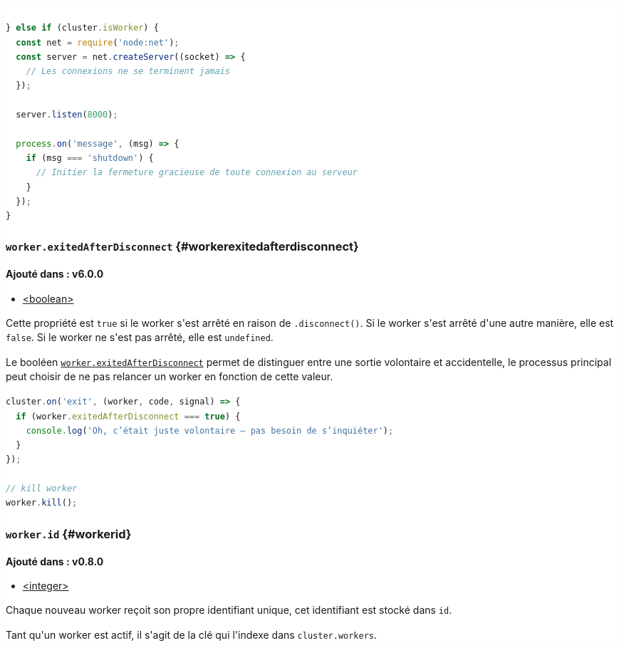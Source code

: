 ```js [ESM]

} else if (cluster.isWorker) {
  const net = require('node:net');
  const server = net.createServer((socket) => {
    // Les connexions ne se terminent jamais
  });

  server.listen(8000);

  process.on('message', (msg) => {
    if (msg === 'shutdown') {
      // Initier la fermeture gracieuse de toute connexion au serveur
    }
  });
}
```

### `worker.exitedAfterDisconnect` {#workerexitedafterdisconnect}

**Ajouté dans : v6.0.0**

- [\<boolean\>](https://developer.mozilla.org/en-US/docs/Web/JavaScript/Data_structures#Boolean_type)

Cette propriété est `true` si le worker s'est arrêté en raison de `.disconnect()`. Si le worker s'est arrêté d'une autre manière, elle est `false`. Si le worker ne s'est pas arrêté, elle est `undefined`.

Le booléen [`worker.exitedAfterDisconnect`](/fr/nodejs/api/cluster#workerexitedafterdisconnect) permet de distinguer entre une sortie volontaire et accidentelle, le processus principal peut choisir de ne pas relancer un worker en fonction de cette valeur.

```js [ESM]
cluster.on('exit', (worker, code, signal) => {
  if (worker.exitedAfterDisconnect === true) {
    console.log('Oh, c’était juste volontaire – pas besoin de s’inquiéter');
  }
});

// kill worker
worker.kill();
```
### `worker.id` {#workerid}

**Ajouté dans : v0.8.0**

- [\<integer\>](https://developer.mozilla.org/en-US/docs/Web/JavaScript/Data_structures#Number_type)

Chaque nouveau worker reçoit son propre identifiant unique, cet identifiant est stocké dans `id`.

Tant qu'un worker est actif, il s'agit de la clé qui l'indexe dans `cluster.workers`.
